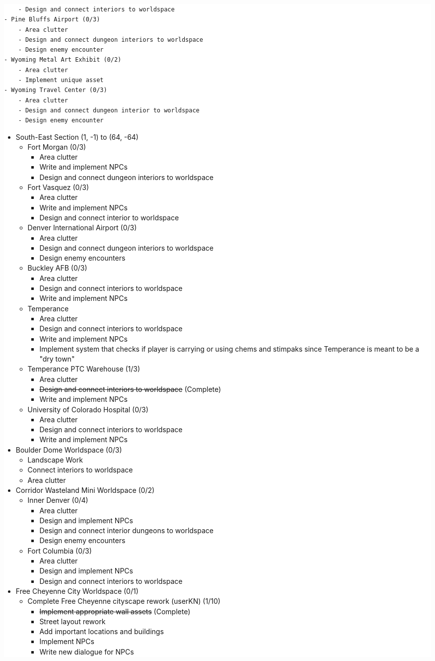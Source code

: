 		- Design and connect interiors to worldspace
	- Pine Bluffs Airport (0/3)
		- Area clutter
		- Design and connect dungeon interiors to worldspace
		- Design enemy encounter
	- Wyoming Metal Art Exhibit (0/2)
		- Area clutter
		- Implement unique asset
	- Wyoming Travel Center (0/3)
		- Area clutter
		- Design and connect dungeon interior to worldspace
		- Design enemy encounter
- South-East Section (1, -1) to (64, -64)
	- Fort Morgan (0/3)
		- Area clutter
		- Write and implement NPCs
		- Design and connect dungeon interiors to worldspace
	- Fort Vasquez (0/3)
		- Area clutter
		- Write and implement NPCs
		- Design and connect interior to worldspace
	- Denver International Airport (0/3)
		- Area clutter
		- Design and connect dungeon interiors to worldspace
		- Design enemy encounters
	- Buckley AFB (0/3)
		- Area clutter
		- Design and connect interiors to worldspace
		- Write and implement NPCs
	- Temperance
		- Area clutter
		- Design and connect interiors to worldspace
		- Write and implement NPCs
		- Implement system that checks if player is carrying or using chems and stimpaks since Temperance is meant to be a "dry town"
	- Temperance PTC Warehouse (1/3)
		- Area clutter
		- ~~Design and connect interiors to worldspace~~ (Complete)
		- Write and implement NPCs
	- University of Colorado Hospital (0/3)
		- Area clutter
		- Design and connect interiors to worldspace
		- Write and implement NPCs
- Boulder Dome Worldspace (0/3)
	- Landscape Work
	- Connect interiors to worldspace
	- Area clutter
- Corridor Wasteland Mini Worldspace (0/2)
	- Inner Denver (0/4)
		- Area clutter
		- Design and implement NPCs
		- Design and connect interior dungeons to worldspace
		- Design enemy encounters
	- Fort Columbia (0/3)
		- Area clutter
		- Design and implement NPCs
		- Design and connect interiors to worldspace
- Free Cheyenne City Worldspace (0/1)
	- Complete Free Cheyenne cityscape rework (userKN) (1/10)
		- ~~Implement appropriate wall assets~~ (Complete)
		- Street layout rework
		- Add important locations and buildings
		- Implement NPCs
		- Write new dialogue for NPCs